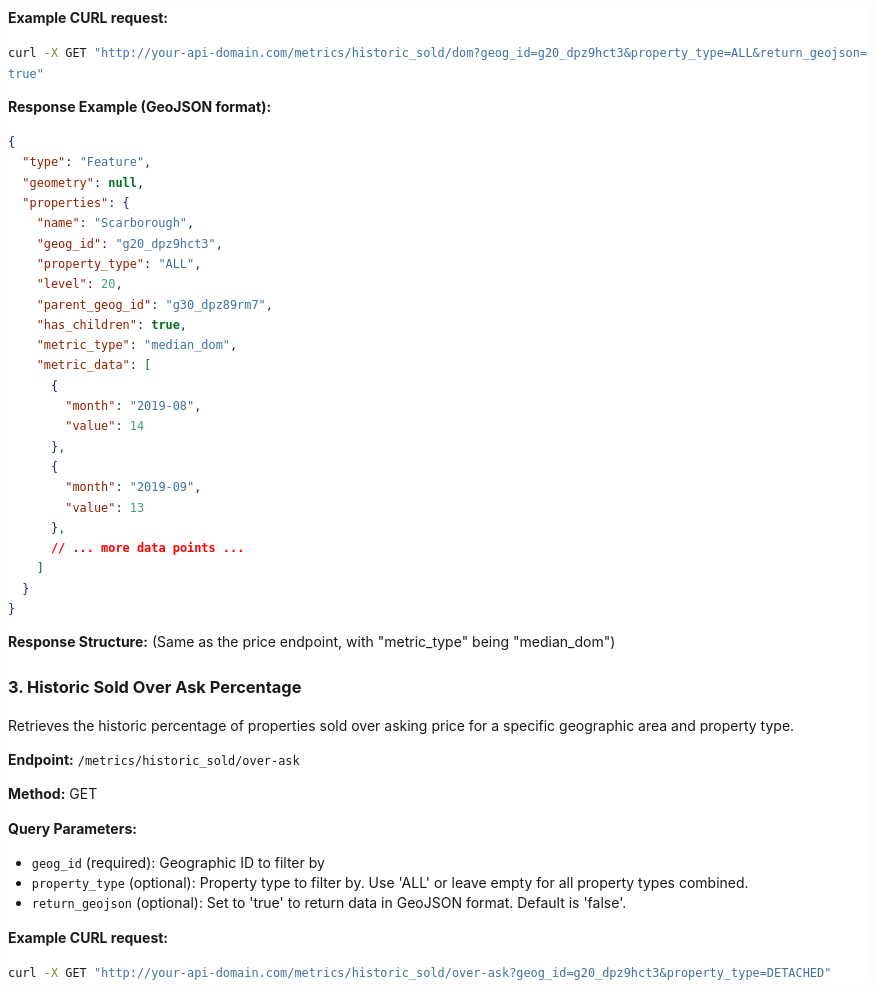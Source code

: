 **Example CURL request:**
```bash
curl -X GET "http://your-api-domain.com/metrics/historic_sold/dom?geog_id=g20_dpz9hct3&property_type=ALL&return_geojson=true"
```

**Response Example (GeoJSON format):**
```json
{
  "type": "Feature",
  "geometry": null,
  "properties": {
    "name": "Scarborough",
    "geog_id": "g20_dpz9hct3",
    "property_type": "ALL",
    "level": 20,
    "parent_geog_id": "g30_dpz89rm7",
    "has_children": true,
    "metric_type": "median_dom",
    "metric_data": [
      {
        "month": "2019-08",
        "value": 14
      },
      {
        "month": "2019-09",
        "value": 13
      },
      // ... more data points ...
    ]
  }
}
```

**Response Structure:** (Same as the price endpoint, with "metric_type" being "median_dom")


### 3. Historic Sold Over Ask Percentage

Retrieves the historic percentage of properties sold over asking price for a specific geographic area and property type.

**Endpoint:** `/metrics/historic_sold/over-ask`

**Method:** GET

**Query Parameters:**
- `geog_id` (required): Geographic ID to filter by
- `property_type` (optional): Property type to filter by. Use 'ALL' or leave empty for all property types combined.
- `return_geojson` (optional): Set to 'true' to return data in GeoJSON format. Default is 'false'.

**Example CURL request:**
```bash
curl -X GET "http://your-api-domain.com/metrics/historic_sold/over-ask?geog_id=g20_dpz9hct3&property_type=DETACHED"
```
